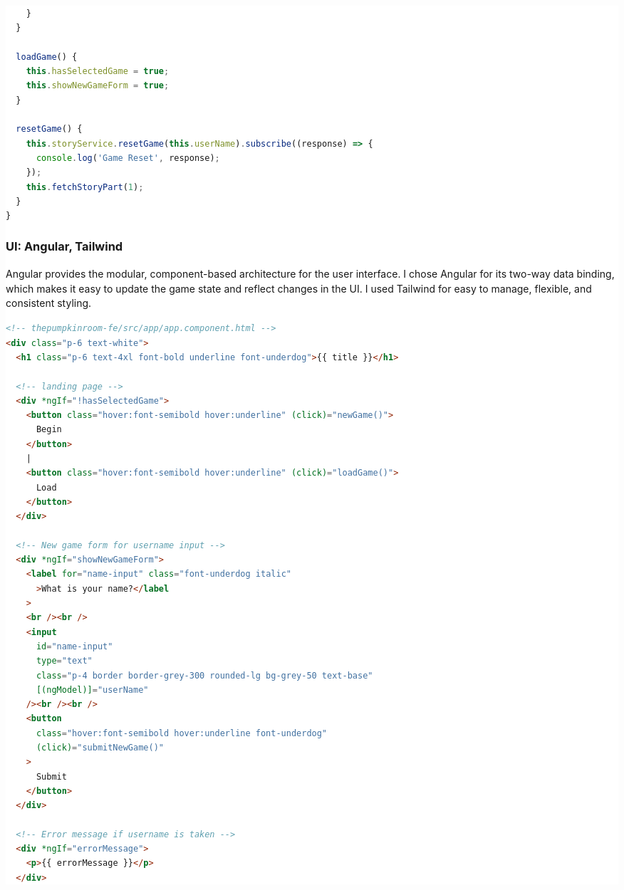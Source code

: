 ```TypeScript
    }
  }

  loadGame() {
    this.hasSelectedGame = true;
    this.showNewGameForm = true;
  }

  resetGame() {
    this.storyService.resetGame(this.userName).subscribe((response) => {
      console.log('Game Reset', response);
    });
    this.fetchStoryPart(1);
  }
}
```

### UI: Angular, Tailwind

Angular provides the modular, component-based architecture for the user interface. I chose Angular for its two-way data binding, which makes it easy to update the game state and reflect changes in the UI. I used Tailwind for easy to manage, flexible, and consistent styling.

```HTML
<!-- thepumpkinroom-fe/src/app/app.component.html -->
<div class="p-6 text-white">
  <h1 class="p-6 text-4xl font-bold underline font-underdog">{{ title }}</h1>

  <!-- landing page -->
  <div *ngIf="!hasSelectedGame">
    <button class="hover:font-semibold hover:underline" (click)="newGame()">
      Begin
    </button>
    |
    <button class="hover:font-semibold hover:underline" (click)="loadGame()">
      Load
    </button>
  </div>

  <!-- New game form for username input -->
  <div *ngIf="showNewGameForm">
    <label for="name-input" class="font-underdog italic"
      >What is your name?</label
    >
    <br /><br />
    <input
      id="name-input"
      type="text"
      class="p-4 border border-grey-300 rounded-lg bg-grey-50 text-base"
      [(ngModel)]="userName"
    /><br /><br />
    <button
      class="hover:font-semibold hover:underline font-underdog"
      (click)="submitNewGame()"
    >
      Submit
    </button>
  </div>

  <!-- Error message if username is taken -->
  <div *ngIf="errorMessage">
    <p>{{ errorMessage }}</p>
  </div>

```